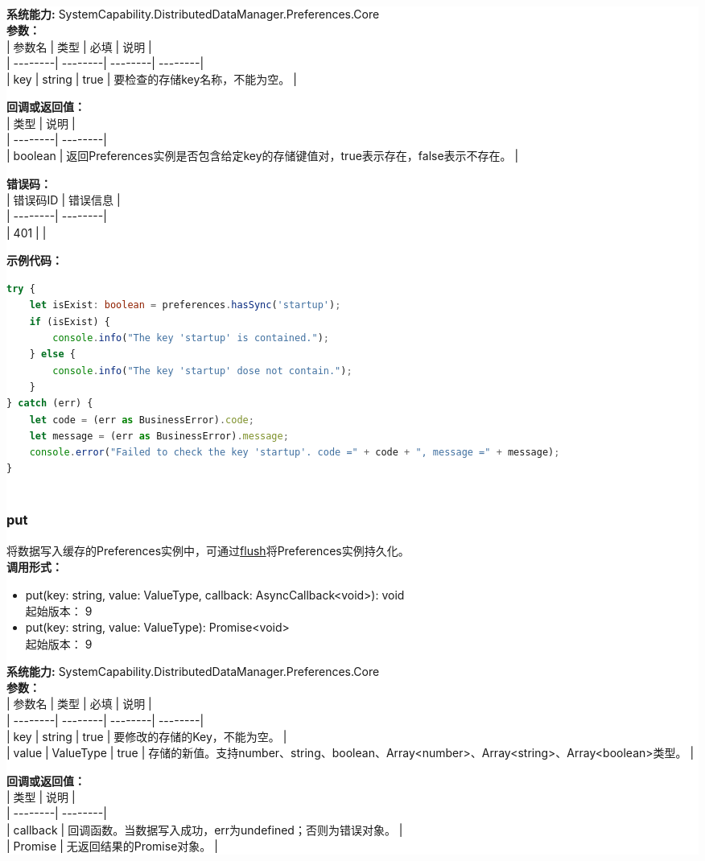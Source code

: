  **系统能力:**  SystemCapability.DistributedDataManager.Preferences.Core    
 **参数：**     
| 参数名 | 类型 | 必填 | 说明 |  
| --------| --------| --------| --------|  
| key | string | true | 要检查的存储key名称，不能为空。 |  
    
 **回调或返回值：**     
| 类型 | 说明 |  
| --------| --------|  
| boolean | 返回Preferences实例是否包含给定key的存储键值对，true表示存在，false表示不存在。 |  
    
    
 **错误码：**     
| 错误码ID | 错误信息 |  
| --------| --------|  
| 401 |  |  
    
 **示例代码：**   
```ts    
try {  
    let isExist: boolean = preferences.hasSync('startup');  
    if (isExist) {  
        console.info("The key 'startup' is contained.");  
    } else {  
        console.info("The key 'startup' dose not contain.");  
    }  
} catch (err) {  
    let code = (err as BusinessError).code;  
    let message = (err as BusinessError).message;  
    console.error("Failed to check the key 'startup'. code =" + code + ", message =" + message);  
}  
    
```    
  
    
### put    
将数据写入缓存的Preferences实例中，可通过[flush](#flush)将Preferences实例持久化。  
 **调用形式：**     
    
- put(key: string, value: ValueType, callback: AsyncCallback\<void>): void    
起始版本： 9    
- put(key: string, value: ValueType): Promise\<void>    
起始版本： 9  
  
 **系统能力:**  SystemCapability.DistributedDataManager.Preferences.Core    
 **参数：**     
| 参数名 | 类型 | 必填 | 说明 |  
| --------| --------| --------| --------|  
| key | string | true | 要修改的存储的Key，不能为空。 |  
| value | ValueType | true | 存储的新值。支持number、string、boolean、Array\<number>、Array\<string>、Array\<boolean>类型。 |  
    
 **回调或返回值：**     
| 类型 | 说明 |  
| --------| --------|  
| callback | 回调函数。当数据写入成功，err为undefined；否则为错误对象。 |  
| Promise<void> | 无返回结果的Promise对象。 |  
    